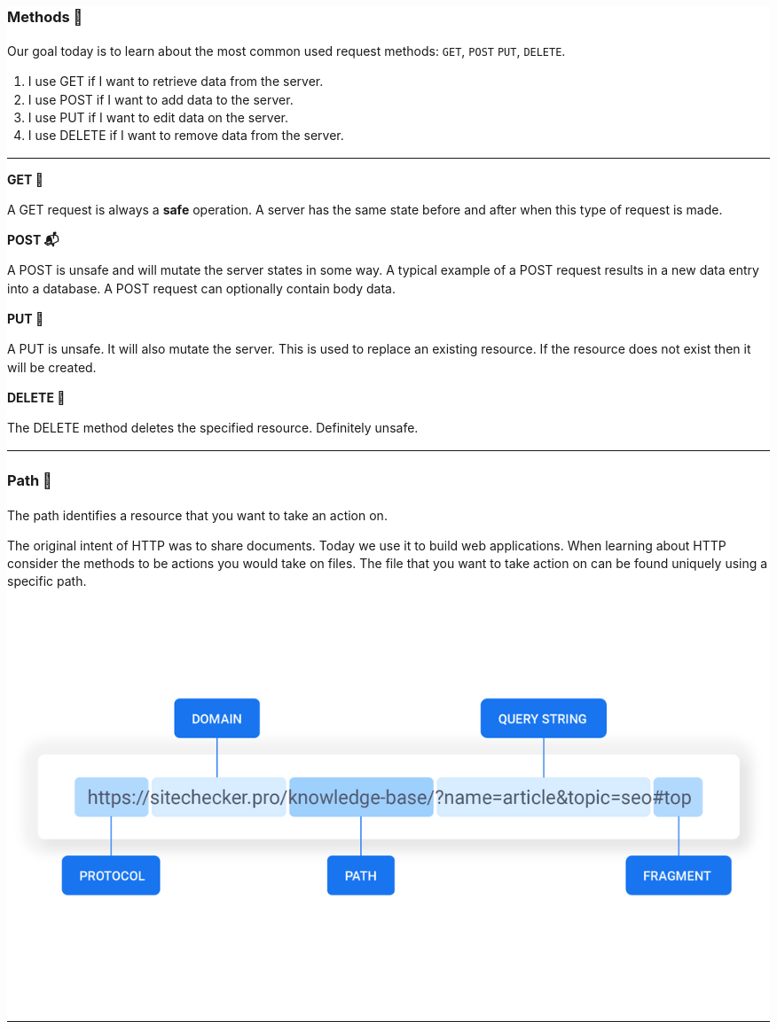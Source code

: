 
### Methods 📂

Our goal today is to learn about the most common used request methods: `GET`, `POST` `PUT`, `DELETE`.

1. I use GET if I want to retrieve data from the server.
2. I use POST if I want to add data to the server.
3. I use PUT if I want to edit data on the server.
4. I use DELETE if I want to remove data from the server.

---

__GET 🎁__

A GET request is always a __safe__ operation. A server has the same state before and after when this type of request is made.

__POST 📬__

A POST is unsafe and will mutate the server states in some way. A typical example of a POST request results in a new data entry into a database. A POST request can optionally contain body data.

__PUT 🛒__

A PUT is unsafe. It will also mutate the server. This is used to replace an existing resource. If the resource does not exist then it will be created.

__DELETE 🚮__

The DELETE method deletes the specified resource. Definitely unsafe.

---

### Path 🚏

The path identifies a resource that you want to take an action on.

The original intent of HTTP was to share documents. Today we use it to build web applications. When learning about HTTP consider the methods to be actions you would take on files. The file that you want to take action on can be found uniquely using a specific path.

![url](assets/url.jpg)

---
